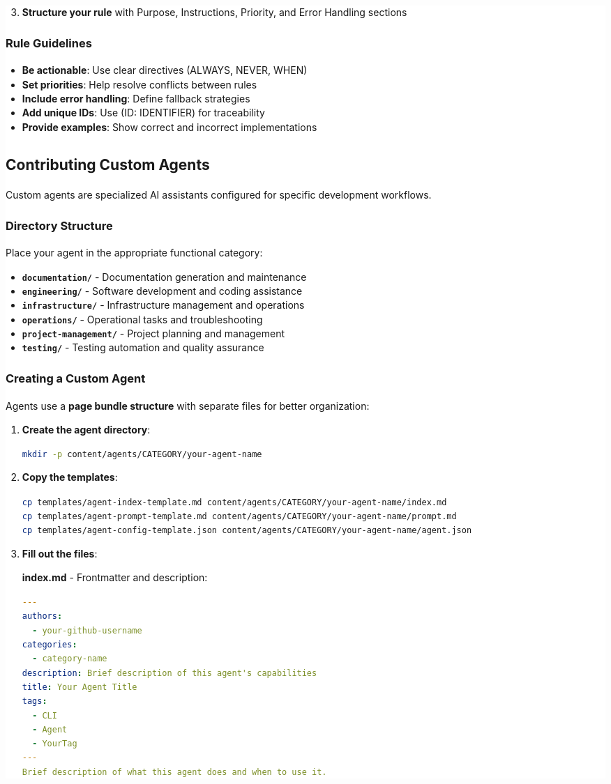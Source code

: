 3. **Structure your rule** with Purpose, Instructions, Priority, and Error Handling sections

### Rule Guidelines

- **Be actionable**: Use clear directives (ALWAYS, NEVER, WHEN)
- **Set priorities**: Help resolve conflicts between rules
- **Include error handling**: Define fallback strategies
- **Add unique IDs**: Use (ID: IDENTIFIER) for traceability
- **Provide examples**: Show correct and incorrect implementations

## Contributing Custom Agents

Custom agents are specialized AI assistants configured for specific development workflows.

### Directory Structure

Place your agent in the appropriate functional category:

- **`documentation/`** - Documentation generation and maintenance
- **`engineering/`** - Software development and coding assistance
- **`infrastructure/`** - Infrastructure management and operations
- **`operations/`** - Operational tasks and troubleshooting
- **`project-management/`** - Project planning and management
- **`testing/`** - Testing automation and quality assurance

### Creating a Custom Agent

Agents use a **page bundle structure** with separate files for better organization:

1. **Create the agent directory**:

   ```bash
   mkdir -p content/agents/CATEGORY/your-agent-name
   ```

2. **Copy the templates**:

   ```bash
   cp templates/agent-index-template.md content/agents/CATEGORY/your-agent-name/index.md
   cp templates/agent-prompt-template.md content/agents/CATEGORY/your-agent-name/prompt.md
   cp templates/agent-config-template.json content/agents/CATEGORY/your-agent-name/agent.json
   ```

3. **Fill out the files**:

   **index.md** - Frontmatter and description:

   ```yaml
   ---
   authors:
     - your-github-username
   categories:
     - category-name
   description: Brief description of this agent's capabilities
   title: Your Agent Title
   tags:
     - CLI
     - Agent
     - YourTag
   ---
   Brief description of what this agent does and when to use it.
   ```
